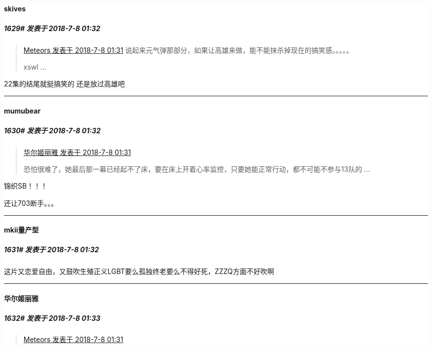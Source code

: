 ####  skives  
##### 1629#       发表于 2018-7-8 01:32



<blockquote><a href="httphttps://bbs.saraba1st.com/2b/forum.php?mod=redirect&amp;goto=findpost&amp;pid=40256115&amp;ptid=1722710" target="_blank">Meteors 发表于 2018-7-8 01:31</a>
说起来元气弹那部分，如果让高雄来做，能不能抹杀掉现在的搞笑感。。。。。

xswl ...</blockquote>
22集的结尾就挺搞笑的
还是放过高雄吧







-----

####  mumubear  
##### 1630#       发表于 2018-7-8 01:32



<blockquote><a href="httphttps://bbs.saraba1st.com/2b/forum.php?mod=redirect&amp;goto=findpost&amp;pid=40256114&amp;ptid=1722710" target="_blank">华尔姬丽雅 发表于 2018-7-8 01:31</a>

恐怕很难了，她最后那一幕已经起不了床，要在床上开着心率监控，只要她能正常行动，都不可能不参与13队的 ...</blockquote>
锦织SB！！！


还让703断手。。。








-----

####  mkii量产型  
##### 1631#       发表于 2018-7-8 01:32




这片又恋爱自由，又鼓吹生殖正义LGBT要么孤独终老要么不得好死，ZZZQ方面不好吹啊







-----

####  华尔姬丽雅  
##### 1632#       发表于 2018-7-8 01:33



<blockquote><a href="httphttps://bbs.saraba1st.com/2b/forum.php?mod=redirect&amp;goto=findpost&amp;pid=40256115&amp;ptid=1722710" target="_blank">Meteors 发表于 2018-7-8 01:31</a>
